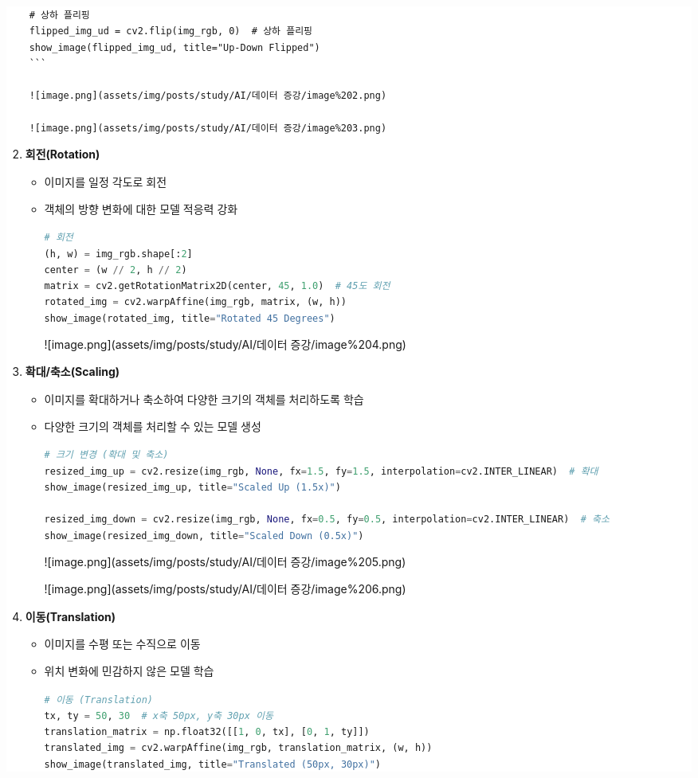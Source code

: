         # 상하 플리핑
        flipped_img_ud = cv2.flip(img_rgb, 0)  # 상하 플리핑
        show_image(flipped_img_ud, title="Up-Down Flipped")
        ```
        
        ![image.png](assets/img/posts/study/AI/데이터 증강/image%202.png)
        
        ![image.png](assets/img/posts/study/AI/데이터 증강/image%203.png)
        
2. **회전(Rotation)**
    - 이미지를 일정 각도로 회전
    - 객체의 방향 변화에 대한 모델 적응력 강화
        
        ```python
        # 회전
        (h, w) = img_rgb.shape[:2]
        center = (w // 2, h // 2)
        matrix = cv2.getRotationMatrix2D(center, 45, 1.0)  # 45도 회전
        rotated_img = cv2.warpAffine(img_rgb, matrix, (w, h))
        show_image(rotated_img, title="Rotated 45 Degrees")
        ```
        
        ![image.png](assets/img/posts/study/AI/데이터 증강/image%204.png)
        
    
3. **확대/축소(Scaling)**
    - 이미지를 확대하거나 축소하여 다양한 크기의 객체를 처리하도록 학습
    - 다양한 크기의 객체를 처리할 수 있는 모델 생성
        
        ```python
        # 크기 변경 (확대 및 축소)
        resized_img_up = cv2.resize(img_rgb, None, fx=1.5, fy=1.5, interpolation=cv2.INTER_LINEAR)  # 확대
        show_image(resized_img_up, title="Scaled Up (1.5x)")
        
        resized_img_down = cv2.resize(img_rgb, None, fx=0.5, fy=0.5, interpolation=cv2.INTER_LINEAR)  # 축소
        show_image(resized_img_down, title="Scaled Down (0.5x)")
        ```
        
        ![image.png](assets/img/posts/study/AI/데이터 증강/image%205.png)
        
        ![image.png](assets/img/posts/study/AI/데이터 증강/image%206.png)
        
    
4. **이동(Translation)**
    - 이미지를 수평 또는 수직으로 이동
    - 위치 변화에 민감하지 않은 모델 학습
        
        ```python
        # 이동 (Translation)
        tx, ty = 50, 30  # x축 50px, y축 30px 이동
        translation_matrix = np.float32([[1, 0, tx], [0, 1, ty]])
        translated_img = cv2.warpAffine(img_rgb, translation_matrix, (w, h))
        show_image(translated_img, title="Translated (50px, 30px)")
        ```
        